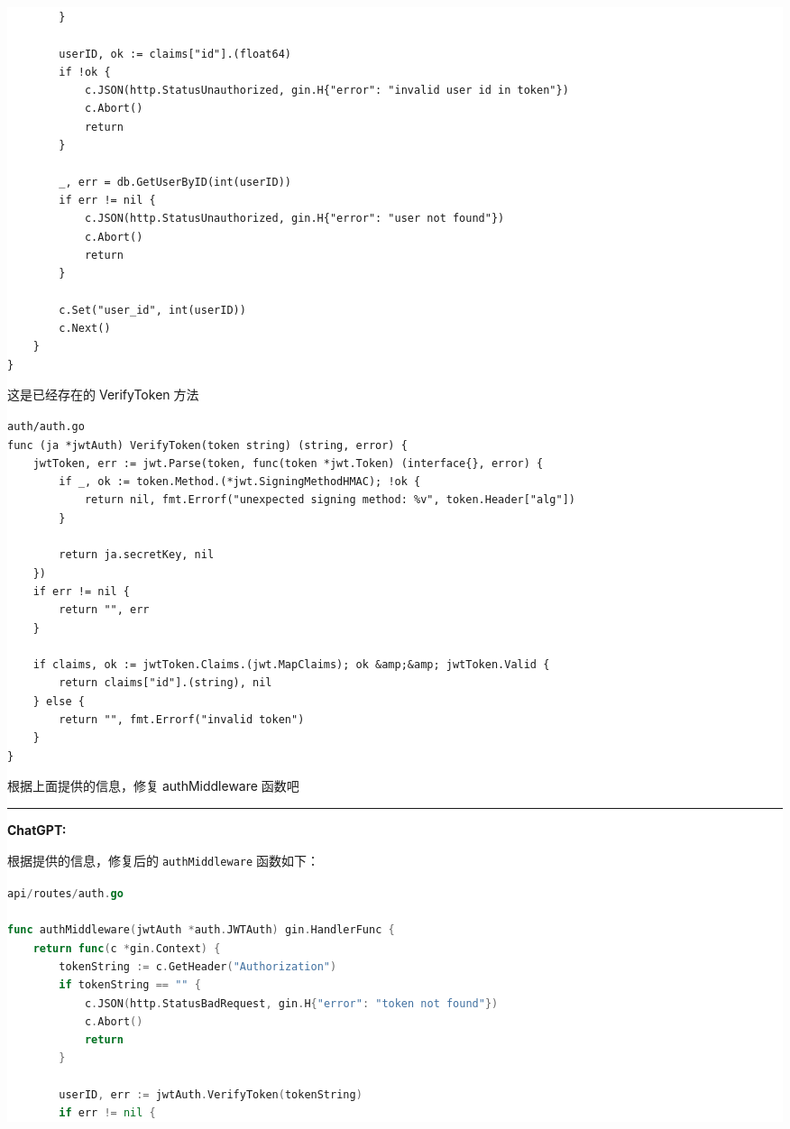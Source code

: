 ```
		}

		userID, ok := claims["id"].(float64)
		if !ok {
			c.JSON(http.StatusUnauthorized, gin.H{"error": "invalid user id in token"})
			c.Abort()
			return
		}

		_, err = db.GetUserByID(int(userID))
		if err != nil {
			c.JSON(http.StatusUnauthorized, gin.H{"error": "user not found"})
			c.Abort()
			return
		}

		c.Set("user_id", int(userID))
		c.Next()
	}
}
```
这是已经存在的 VerifyToken 方法
```
auth/auth.go
func (ja *jwtAuth) VerifyToken(token string) (string, error) {
	jwtToken, err := jwt.Parse(token, func(token *jwt.Token) (interface{}, error) {
		if _, ok := token.Method.(*jwt.SigningMethodHMAC); !ok {
			return nil, fmt.Errorf("unexpected signing method: %v", token.Header["alg"])
		}

		return ja.secretKey, nil
	})
	if err != nil {
		return "", err
	}

	if claims, ok := jwtToken.Claims.(jwt.MapClaims); ok &amp;&amp; jwtToken.Valid {
		return claims["id"].(string), nil
	} else {
		return "", fmt.Errorf("invalid token")
	}
}
```
根据上面提供的信息，修复 authMiddleware 函数吧

* * *

**ChatGPT:**

根据提供的信息，修复后的 `authMiddleware` 函数如下：

```go
api/routes/auth.go

func authMiddleware(jwtAuth *auth.JWTAuth) gin.HandlerFunc {
	return func(c *gin.Context) {
		tokenString := c.GetHeader("Authorization")
		if tokenString == "" {
			c.JSON(http.StatusBadRequest, gin.H{"error": "token not found"})
			c.Abort()
			return
		}

		userID, err := jwtAuth.VerifyToken(tokenString)
		if err != nil {
```